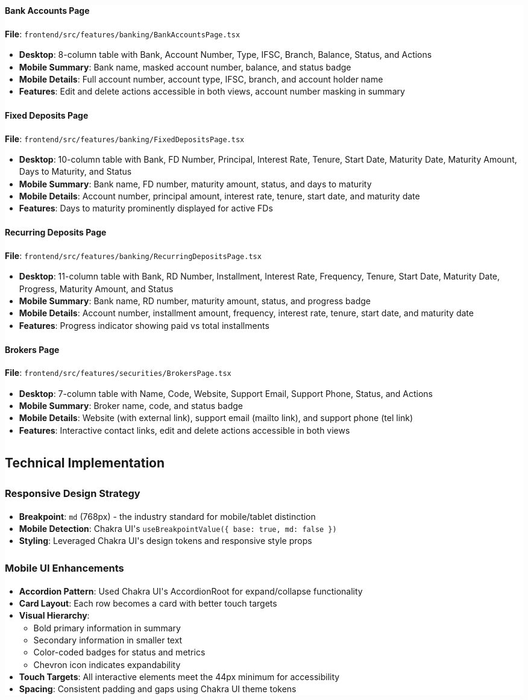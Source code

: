 #### Bank Accounts Page
**File**: `frontend/src/features/banking/BankAccountsPage.tsx`
- **Desktop**: 8-column table with Bank, Account Number, Type, IFSC, Branch, Balance, Status, and Actions
- **Mobile Summary**: Bank name, masked account number, balance, and status badge
- **Mobile Details**: Full account number, account type, IFSC, branch, and account holder name
- **Features**: Edit and delete actions accessible in both views, account number masking in summary

#### Fixed Deposits Page
**File**: `frontend/src/features/banking/FixedDepositsPage.tsx`
- **Desktop**: 10-column table with Bank, FD Number, Principal, Interest Rate, Tenure, Start Date, Maturity Date, Maturity Amount, Days to Maturity, and Status
- **Mobile Summary**: Bank name, FD number, maturity amount, status, and days to maturity
- **Mobile Details**: Account number, principal amount, interest rate, tenure, start date, and maturity date
- **Features**: Days to maturity prominently displayed for active FDs

#### Recurring Deposits Page
**File**: `frontend/src/features/banking/RecurringDepositsPage.tsx`
- **Desktop**: 11-column table with Bank, RD Number, Installment, Interest Rate, Frequency, Tenure, Start Date, Maturity Date, Progress, Maturity Amount, and Status
- **Mobile Summary**: Bank name, RD number, maturity amount, status, and progress badge
- **Mobile Details**: Account number, installment amount, frequency, interest rate, tenure, start date, and maturity date
- **Features**: Progress indicator showing paid vs total installments

#### Brokers Page
**File**: `frontend/src/features/securities/BrokersPage.tsx`
- **Desktop**: 7-column table with Name, Code, Website, Support Email, Support Phone, Status, and Actions
- **Mobile Summary**: Broker name, code, and status badge
- **Mobile Details**: Website (with external link), support email (mailto link), and support phone (tel link)
- **Features**: Interactive contact links, edit and delete actions accessible in both views

## Technical Implementation

### Responsive Design Strategy
- **Breakpoint**: `md` (768px) - the industry standard for mobile/tablet distinction
- **Mobile Detection**: Chakra UI's `useBreakpointValue({ base: true, md: false })`
- **Styling**: Leveraged Chakra UI's design tokens and responsive style props

### Mobile UI Enhancements
- **Accordion Pattern**: Used Chakra UI's AccordionRoot for expand/collapse functionality
- **Card Layout**: Each row becomes a card with better touch targets
- **Visual Hierarchy**: 
  - Bold primary information in summary
  - Secondary information in smaller text
  - Color-coded badges for status and metrics
  - Chevron icon indicates expandability
- **Touch Targets**: All interactive elements meet the 44px minimum for accessibility
- **Spacing**: Consistent padding and gaps using Chakra UI theme tokens
